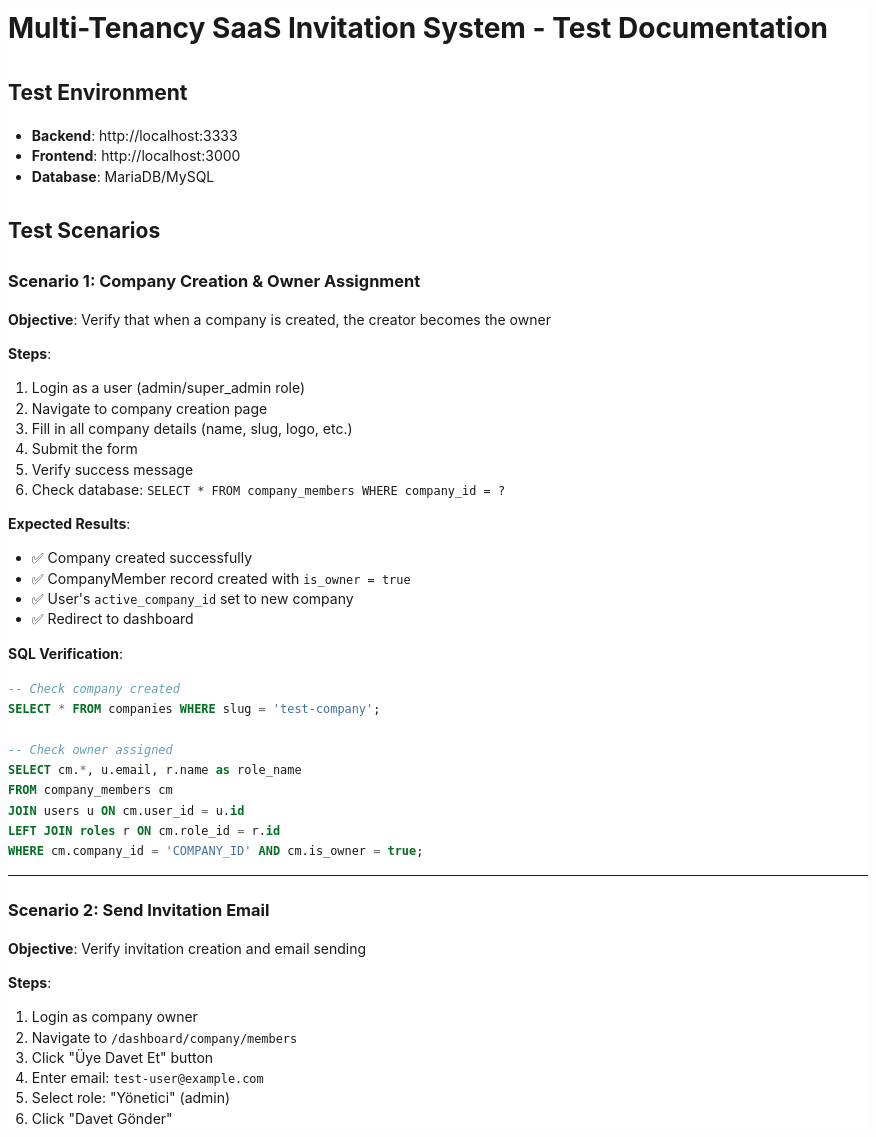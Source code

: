 # Multi-Tenancy SaaS Invitation System - Test Documentation

## Test Environment
- **Backend**: http://localhost:3333
- **Frontend**: http://localhost:3000
- **Database**: MariaDB/MySQL

## Test Scenarios

### Scenario 1: Company Creation & Owner Assignment
**Objective**: Verify that when a company is created, the creator becomes the owner

**Steps**:
1. Login as a user (admin/super_admin role)
2. Navigate to company creation page
3. Fill in all company details (name, slug, logo, etc.)
4. Submit the form
5. Verify success message
6. Check database: `SELECT * FROM company_members WHERE company_id = ?`

**Expected Results**:
- ✅ Company created successfully
- ✅ CompanyMember record created with `is_owner = true`
- ✅ User's `active_company_id` set to new company
- ✅ Redirect to dashboard

**SQL Verification**:
```sql
-- Check company created
SELECT * FROM companies WHERE slug = 'test-company';

-- Check owner assigned
SELECT cm.*, u.email, r.name as role_name 
FROM company_members cm
JOIN users u ON cm.user_id = u.id
LEFT JOIN roles r ON cm.role_id = r.id
WHERE cm.company_id = 'COMPANY_ID' AND cm.is_owner = true;
```

---

### Scenario 2: Send Invitation Email
**Objective**: Verify invitation creation and email sending

**Steps**:
1. Login as company owner
2. Navigate to `/dashboard/company/members`
3. Click "Üye Davet Et" button
4. Enter email: `test-user@example.com`
5. Select role: "Yönetici" (admin)
6. Click "Davet Gönder"
